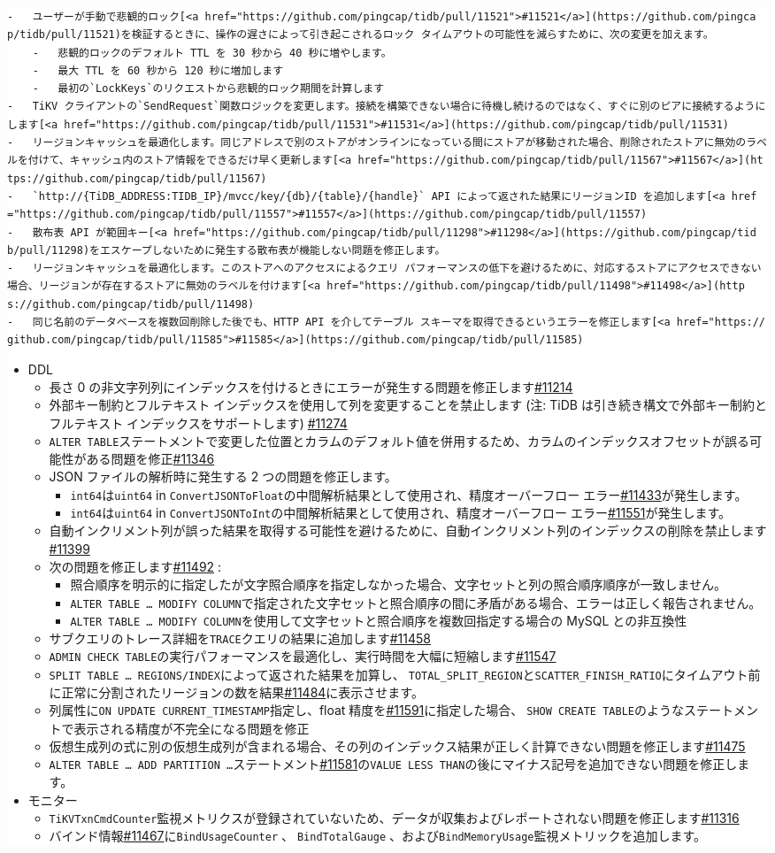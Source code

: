     -   ユーザーが手動で悲観的ロック[<a href="https://github.com/pingcap/tidb/pull/11521">#11521</a>](https://github.com/pingcap/tidb/pull/11521)を検証するときに、操作の遅さによって引き起こされるロック タイムアウトの可能性を減らすために、次の変更を加えます。
        -   悲観的ロックのデフォルト TTL を 30 秒から 40 秒に増やします。
        -   最大 TTL を 60 秒から 120 秒に増加します
        -   最初の`LockKeys`のリクエストから悲観的ロック期間を計算します
    -   TiKV クライアントの`SendRequest`関数ロジックを変更します。接続を構築できない場合に待機し続けるのではなく、すぐに別のピアに接続するようにします[<a href="https://github.com/pingcap/tidb/pull/11531">#11531</a>](https://github.com/pingcap/tidb/pull/11531)
    -   リージョンキャッシュを最適化します。同じアドレスで別のストアがオンラインになっている間にストアが移動された場合、削除されたストアに無効のラベルを付けて、キャッシュ内のストア情報をできるだけ早く更新します[<a href="https://github.com/pingcap/tidb/pull/11567">#11567</a>](https://github.com/pingcap/tidb/pull/11567)
    -   `http://{TiDB_ADDRESS:TIDB_IP}/mvcc/key/{db}/{table}/{handle}` API によって返された結果にリージョンID を追加します[<a href="https://github.com/pingcap/tidb/pull/11557">#11557</a>](https://github.com/pingcap/tidb/pull/11557)
    -   散布表 API が範囲キー[<a href="https://github.com/pingcap/tidb/pull/11298">#11298</a>](https://github.com/pingcap/tidb/pull/11298)をエスケープしないために発生する散布表が機能しない問題を修正します。
    -   リージョンキャッシュを最適化します。このストアへのアクセスによるクエリ パフォーマンスの低下を避けるために、対応するストアにアクセスできない場合、リージョンが存在するストアに無効のラベルを付けます[<a href="https://github.com/pingcap/tidb/pull/11498">#11498</a>](https://github.com/pingcap/tidb/pull/11498)
    -   同じ名前のデータベースを複数回削除した後でも、HTTP API を介してテーブル スキーマを取得できるというエラーを修正します[<a href="https://github.com/pingcap/tidb/pull/11585">#11585</a>](https://github.com/pingcap/tidb/pull/11585)
-   DDL
    -   長さ 0 の非文字列列にインデックスを付けるときにエラーが発生する問題を修正します[<a href="https://github.com/pingcap/tidb/pull/11214">#11214</a>](https://github.com/pingcap/tidb/pull/11214)
    -   外部キー制約とフルテキスト インデックスを使用して列を変更することを禁止します (注: TiDB は引き続き構文で外部キー制約とフルテキスト インデックスをサポートします) [<a href="https://github.com/pingcap/tidb/pull/11274">#11274</a>](https://github.com/pingcap/tidb/pull/11274)
    -   `ALTER TABLE`ステートメントで変更した位置とカラムのデフォルト値を併用するため、カラムのインデックスオフセットが誤る可能性がある問題を修正[<a href="https://github.com/pingcap/tidb/pull/11346">#11346</a>](https://github.com/pingcap/tidb/pull/11346)
    -   JSON ファイルの解析時に発生する 2 つの問題を修正します。
        -   `int64`は`uint64` in `ConvertJSONToFloat`の中間解析結果として使用され、精度オーバーフロー エラー[<a href="https://github.com/pingcap/tidb/pull/11433">#11433</a>](https://github.com/pingcap/tidb/pull/11433)が発生します。
        -   `int64`は`uint64` in `ConvertJSONToInt`の中間解析結果として使用され、精度オーバーフロー エラー[<a href="https://github.com/pingcap/tidb/pull/11551">#11551</a>](https://github.com/pingcap/tidb/pull/11551)が発生します。
    -   自動インクリメント列が誤った結果を取得する可能性を避けるために、自動インクリメント列のインデックスの削除を禁止します[<a href="https://github.com/pingcap/tidb/pull/11399">#11399</a>](https://github.com/pingcap/tidb/pull/11399)
    -   次の問題を修正します[<a href="https://github.com/pingcap/tidb/pull/11492">#11492</a>](https://github.com/pingcap/tidb/pull/11492) :
        -   照合順序を明示的に指定したが文字照合順序を指定しなかった場合、文字セットと列の照合順序順序が一致しません。
        -   `ALTER TABLE … MODIFY COLUMN`で指定された文字セットと照合順序の間に矛盾がある場合、エラーは正しく報告されません。
        -   `ALTER TABLE … MODIFY COLUMN`を使用して文字セットと照合順序を複数回指定する場合の MySQL との非互換性
    -   サブクエリのトレース詳細を`TRACE`クエリの結果に追加します[<a href="https://github.com/pingcap/tidb/pull/11458">#11458</a>](https://github.com/pingcap/tidb/pull/11458)
    -   `ADMIN CHECK TABLE`の実行パフォーマンスを最適化し、実行時間を大幅に短縮します[<a href="https://github.com/pingcap/tidb/pull/11547">#11547</a>](https://github.com/pingcap/tidb/pull/11547)
    -   `SPLIT TABLE … REGIONS/INDEX`によって返された結果を加算し、 `TOTAL_SPLIT_REGION`と`SCATTER_FINISH_RATIO`にタイムアウト前に正常に分割されたリージョンの数を結果[<a href="https://github.com/pingcap/tidb/pull/11484">#11484</a>](https://github.com/pingcap/tidb/pull/11484)に表示させます。
    -   列属性に`ON UPDATE CURRENT_TIMESTAMP`指定し、float 精度を[<a href="https://github.com/pingcap/tidb/pull/11591">#11591</a>](https://github.com/pingcap/tidb/pull/11591)に指定した場合、 `SHOW CREATE TABLE`のようなステートメントで表示される精度が不完全になる問題を修正
    -   仮想生成列の式に別の仮想生成列が含まれる場合、その列のインデックス結果が正しく計算できない問題を修正します[<a href="https://github.com/pingcap/tidb/pull/11475">#11475</a>](https://github.com/pingcap/tidb/pull/11475)
    -   `ALTER TABLE … ADD PARTITION …`ステートメント[<a href="https://github.com/pingcap/tidb/pull/11581">#11581</a>](https://github.com/pingcap/tidb/pull/11581)の`VALUE LESS THAN`の後にマイナス記号を追加できない問題を修正します。
-   モニター
    -   `TiKVTxnCmdCounter`監視メトリクスが登録されていないため、データが収集およびレポートされない問題を修正します[<a href="https://github.com/pingcap/tidb/pull/11316">#11316</a>](https://github.com/pingcap/tidb/pull/11316)
    -   バインド情報[<a href="https://github.com/pingcap/tidb/pull/11467">#11467</a>](https://github.com/pingcap/tidb/pull/11467)に`BindUsageCounter` 、 `BindTotalGauge` 、および`BindMemoryUsage`監視メトリックを追加します。
